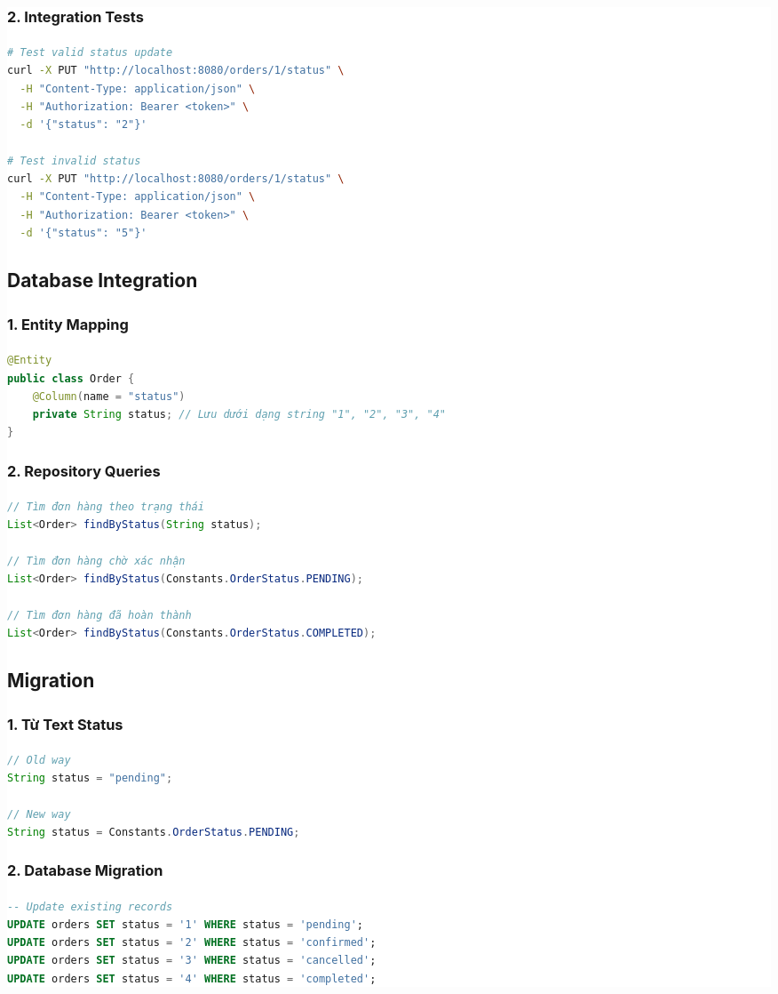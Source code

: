 ### **2. Integration Tests**
```bash
# Test valid status update
curl -X PUT "http://localhost:8080/orders/1/status" \
  -H "Content-Type: application/json" \
  -H "Authorization: Bearer <token>" \
  -d '{"status": "2"}'

# Test invalid status
curl -X PUT "http://localhost:8080/orders/1/status" \
  -H "Content-Type: application/json" \
  -H "Authorization: Bearer <token>" \
  -d '{"status": "5"}'
```

## Database Integration

### **1. Entity Mapping**
```java
@Entity
public class Order {
    @Column(name = "status")
    private String status; // Lưu dưới dạng string "1", "2", "3", "4"
}
```

### **2. Repository Queries**
```java
// Tìm đơn hàng theo trạng thái
List<Order> findByStatus(String status);

// Tìm đơn hàng chờ xác nhận
List<Order> findByStatus(Constants.OrderStatus.PENDING);

// Tìm đơn hàng đã hoàn thành
List<Order> findByStatus(Constants.OrderStatus.COMPLETED);
```

## Migration

### **1. Từ Text Status**
```java
// Old way
String status = "pending";

// New way
String status = Constants.OrderStatus.PENDING;
```

### **2. Database Migration**
```sql
-- Update existing records
UPDATE orders SET status = '1' WHERE status = 'pending';
UPDATE orders SET status = '2' WHERE status = 'confirmed';
UPDATE orders SET status = '3' WHERE status = 'cancelled';
UPDATE orders SET status = '4' WHERE status = 'completed';
```
